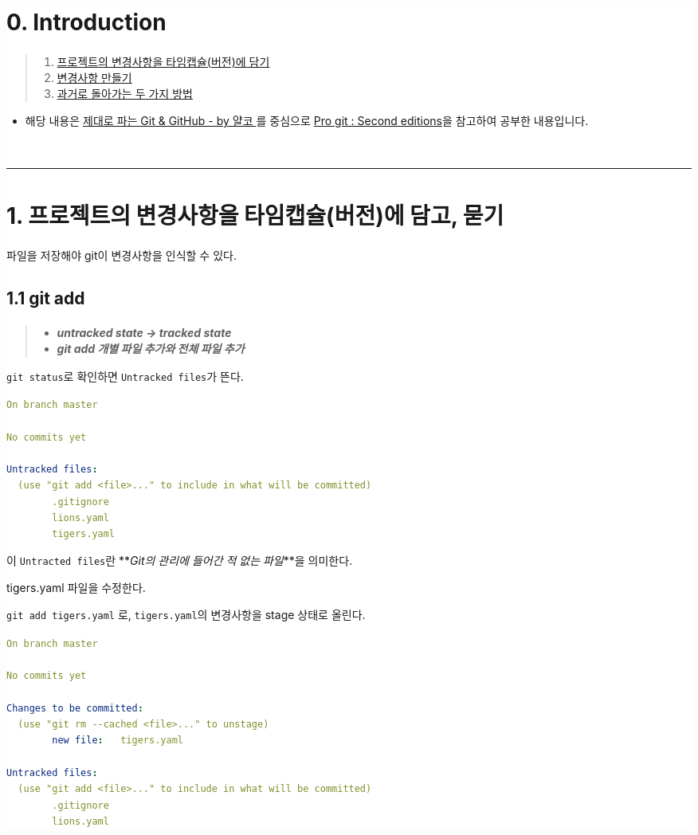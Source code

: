 # 0. Introduction

> 1. [프로젝트의 변경사항을 타임캡슐(버전)에 담기](#1-프로젝트의-변경사항을-타임캡슐버전에-담기)
> 2. [변경사항 만들기](#2-변경사항-만들기)
> 3. [과거로 돌아가는 두 가지 방법](#3-과거로-돌아가는-두-가지-방법)

- 해당 내용은 [제대로 파는 Git & GitHub - by 얄코 ](https://www.inflearn.com/course/%EC%A0%9C%EB%8C%80%EB%A1%9C-%ED%8C%8C%EB%8A%94-%EA%B9%83/dashboard)를 중심으로 [Pro git : Second editions](https://book.naver.com/bookdb/book_detail.nhn?bid=7187291)을 참고하여 공부한 내용입니다.

<br>

---

# 1. 프로젝트의 변경사항을 타임캡슐(버전)에 담고, 묻기

파일을 저장해야 git이 변경사항을 인식할 수 있다.

## 1.1 git add

> - **_untracked state -> tracked state_**
> - **_git add 개별 파일 추가와 전체 파일 추가_**

`git status`로 확인하면 `Untracked files`가 뜬다.

```yml
On branch master

No commits yet

Untracked files:
  (use "git add <file>..." to include in what will be committed)
        .gitignore
        lions.yaml
        tigers.yaml
```

이 `Untracted files`란 **_Git의 관리에 들어간 적 없는 파일_**을 의미한다.

tigers.yaml 파일을 수정한다.

`git add tigers.yaml` 로, `tigers.yaml`의 변경사항을 stage 상태로 올린다.

```yml
On branch master

No commits yet

Changes to be committed:
  (use "git rm --cached <file>..." to unstage)
        new file:   tigers.yaml

Untracked files:
  (use "git add <file>..." to include in what will be committed)
        .gitignore
        lions.yaml
```
